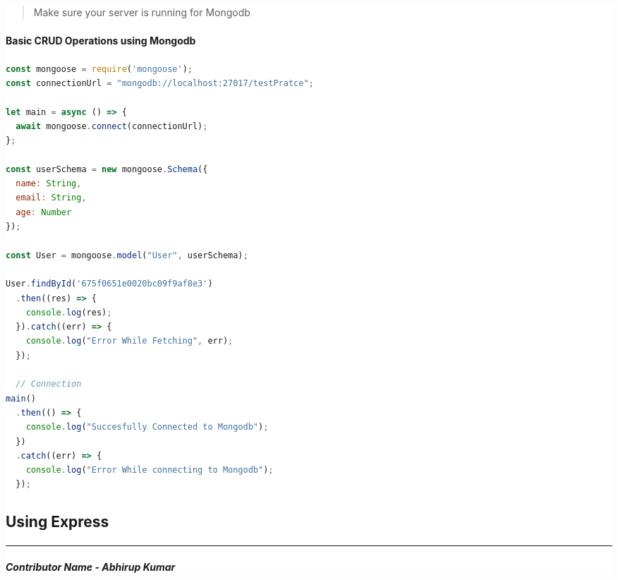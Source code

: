 > Make sure your server is running for Mongodb

#### Basic CRUD Operations using Mongodb
```js
const mongoose = require('mongoose');
const connectionUrl = "mongodb://localhost:27017/testPratce";

let main = async () => {
  await mongoose.connect(connectionUrl);
};

const userSchema = new mongoose.Schema({
  name: String,
  email: String,
  age: Number
});

const User = mongoose.model("User", userSchema);

User.findById('675f0651e0020bc09f9af8e3')
  .then((res) => {
    console.log(res);
  }).catch((err) => {
    console.log("Error While Fetching", err);
  });

  // Connection
main()
  .then(() => {
    console.log("Succesfully Connected to Mongodb");
  })
  .catch((err) => {
    console.log("Error While connecting to Mongodb");
  });
```
## Using Express


---
##### Contributor Name - Abhirup Kumar
